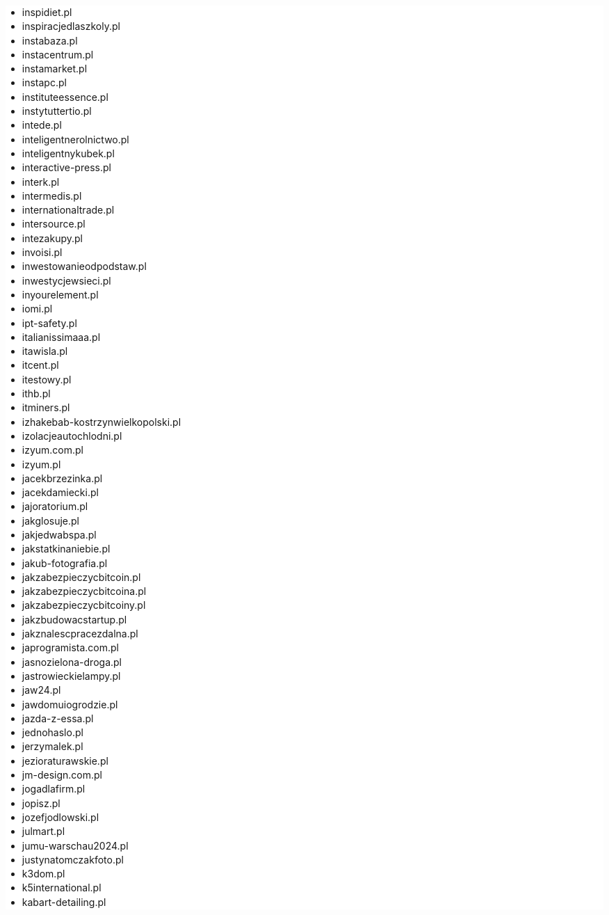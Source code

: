- inspidiet.pl
- inspiracjedlaszkoly.pl
- instabaza.pl
- instacentrum.pl
- instamarket.pl
- instapc.pl
- instituteessence.pl
- instytuttertio.pl
- intede.pl
- inteligentnerolnictwo.pl
- inteligentnykubek.pl
- interactive-press.pl
- interk.pl
- intermedis.pl
- internationaltrade.pl
- intersource.pl
- intezakupy.pl
- invoisi.pl
- inwestowanieodpodstaw.pl
- inwestycjewsieci.pl
- inyourelement.pl
- iomi.pl
- ipt-safety.pl
- italianissimaaa.pl
- itawisla.pl
- itcent.pl
- itestowy.pl
- ithb.pl
- itminers.pl
- izhakebab-kostrzynwielkopolski.pl
- izolacjeautochlodni.pl
- izyum.com.pl
- izyum.pl
- jacekbrzezinka.pl
- jacekdamiecki.pl
- jajoratorium.pl
- jakglosuje.pl
- jakjedwabspa.pl
- jakstatkinaniebie.pl
- jakub-fotografia.pl
- jakzabezpieczycbitcoin.pl
- jakzabezpieczycbitcoina.pl
- jakzabezpieczycbitcoiny.pl
- jakzbudowacstartup.pl
- jakznalescpracezdalna.pl
- japrogramista.com.pl
- jasnozielona-droga.pl
- jastrowieckielampy.pl
- jaw24.pl
- jawdomuiogrodzie.pl
- jazda-z-essa.pl
- jednohaslo.pl
- jerzymalek.pl
- jezioraturawskie.pl
- jm-design.com.pl
- jogadlafirm.pl
- jopisz.pl
- jozefjodlowski.pl
- julmart.pl
- jumu-warschau2024.pl
- justynatomczakfoto.pl
- k3dom.pl
- k5international.pl
- kabart-detailing.pl